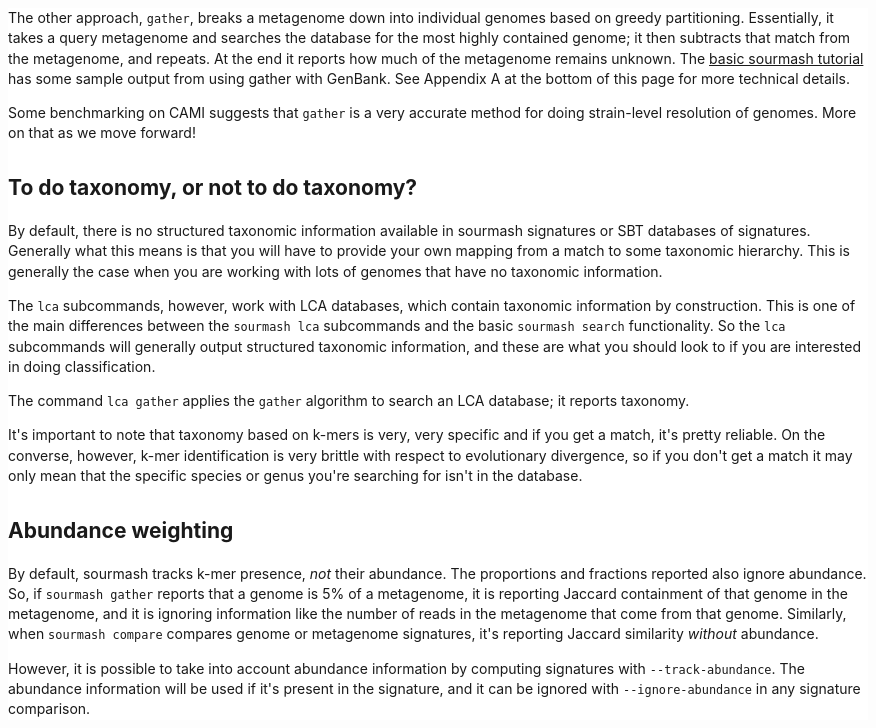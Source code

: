 The other approach, `gather`, breaks a metagenome down into individual
genomes based on greedy partitioning. Essentially, it takes a query
metagenome and searches the database for the most highly contained
genome; it then subtracts that match from the metagenome, and repeats.
At the end it reports how much of the metagenome remains unknown.  The
[basic sourmash tutorial](tutorial-basic.md#what-s-in-my-metagenome)
has some sample output from using gather with GenBank.  See Appendix A at
the bottom of this page for more technical details.

Some benchmarking on CAMI suggests that `gather` is a very accurate
method for doing strain-level resolution of genomes. More on
that as we move forward!

## To do taxonomy, or not to do taxonomy?

By default, there is no structured taxonomic information available in
sourmash signatures or SBT databases of signatures.  Generally what
this means is that you will have to provide your own mapping from a
match to some taxonomic hierarchy.  This is generally the case when
you are working with lots of genomes that have no taxonomic
information.

The `lca` subcommands, however, work with LCA databases, which contain
taxonomic information by construction.  This is one of the main
differences between the `sourmash lca` subcommands and the basic
`sourmash search` functionality.  So the `lca` subcommands will generally
output structured taxonomic information, and these are what you should look
to if you are interested in doing classification.

The command `lca gather` applies the `gather` algorithm to search an
LCA database; it reports taxonomy.

It's important to note that taxonomy based on k-mers is very, very
specific and if you get a match, it's pretty reliable. On the
converse, however, k-mer identification is very brittle with respect
to evolutionary divergence, so if you don't get a match it may only
mean that the specific species or genus you're searching for isn't in
the database.

## Abundance weighting

By default, sourmash tracks k-mer presence, *not* their abundance. The
proportions and fractions reported also ignore abundance. So, if
`sourmash gather` reports that a genome is 5% of a metagenome, it is
reporting Jaccard containment of that genome in the metagenome, and it
is ignoring information like the number of reads in the metagenome
that come from that genome.  Similarly, when `sourmash compare`
compares genome or metagenome signatures, it's reporting Jaccard
similarity *without* abundance.

However, it is possible to take into account abundance information by
computing signatures with `--track-abundance`. The abundance
information will be used if it's present in the signature, and it can
be ignored with `--ignore-abundance` in any signature comparison.
